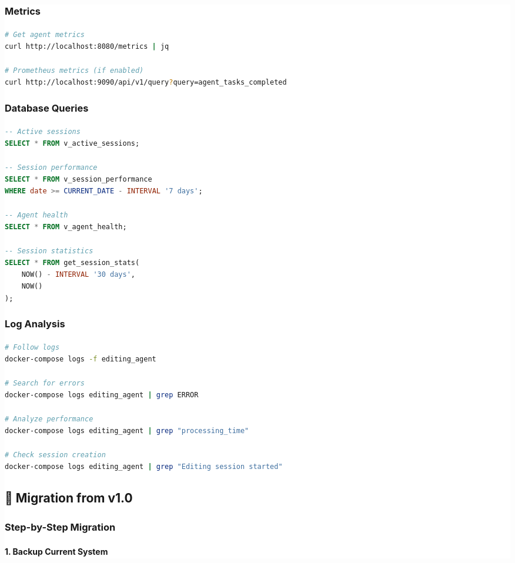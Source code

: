 ### Metrics

```bash
# Get agent metrics
curl http://localhost:8080/metrics | jq

# Prometheus metrics (if enabled)
curl http://localhost:9090/api/v1/query?query=agent_tasks_completed
```

### Database Queries

```sql
-- Active sessions
SELECT * FROM v_active_sessions;

-- Session performance
SELECT * FROM v_session_performance 
WHERE date >= CURRENT_DATE - INTERVAL '7 days';

-- Agent health
SELECT * FROM v_agent_health;

-- Session statistics
SELECT * FROM get_session_stats(
    NOW() - INTERVAL '30 days',
    NOW()
);
```

### Log Analysis

```bash
# Follow logs
docker-compose logs -f editing_agent

# Search for errors
docker-compose logs editing_agent | grep ERROR

# Analyze performance
docker-compose logs editing_agent | grep "processing_time"

# Check session creation
docker-compose logs editing_agent | grep "Editing session started"
```

## 🔄 Migration from v1.0

### Step-by-Step Migration

#### 1. Backup Current System
